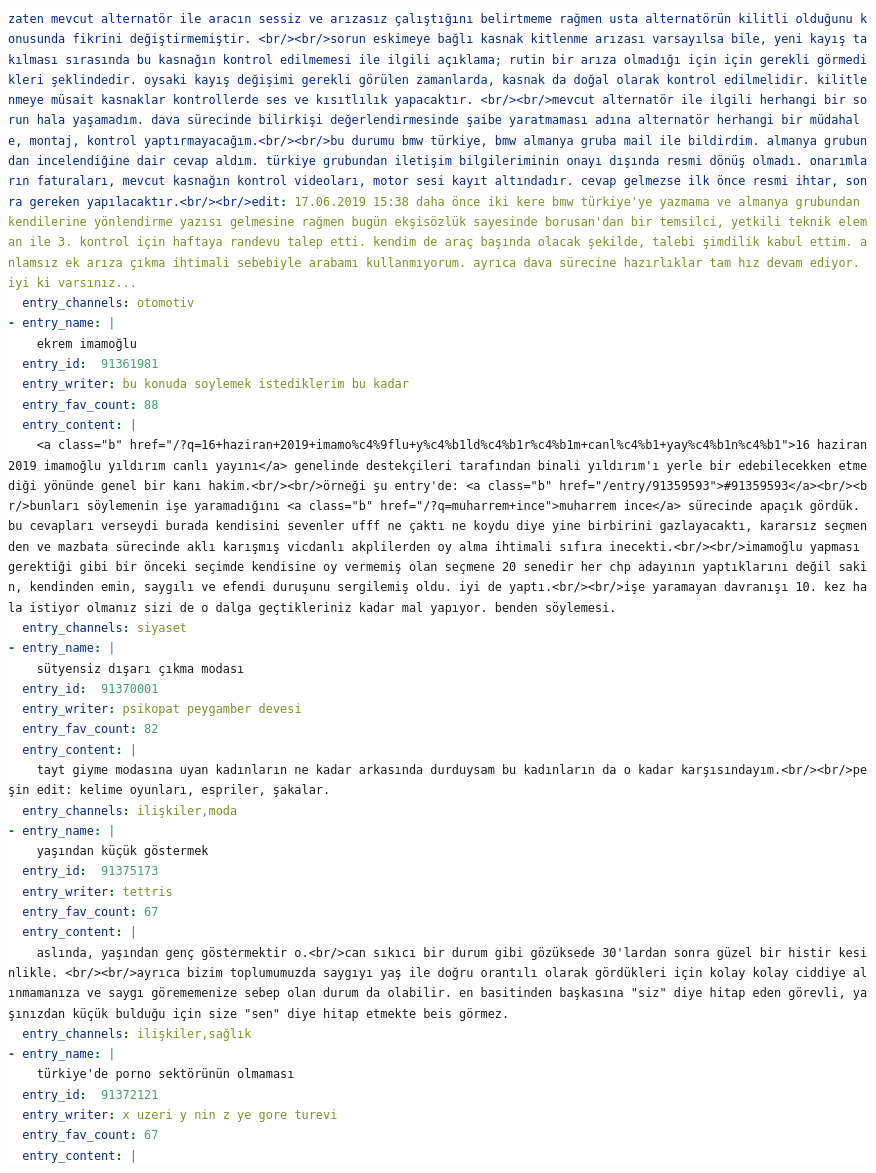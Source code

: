 ```yaml
zaten mevcut alternatör ile aracın sessiz ve arızasız çalıştığını belirtmeme rağmen usta alternatörün kilitli olduğunu konusunda fikrini değiştirmemiştir. <br/><br/>sorun eskimeye bağlı kasnak kitlenme arızası varsayılsa bile, yeni kayış takılması sırasında bu kasnağın kontrol edilmemesi ile ilgili açıklama; rutin bir arıza olmadığı için için gerekli görmedikleri şeklindedir. oysaki kayış değişimi gerekli görülen zamanlarda, kasnak da doğal olarak kontrol edilmelidir. kilitlenmeye müsait kasnaklar kontrollerde ses ve kısıtlılık yapacaktır. <br/><br/>mevcut alternatör ile ilgili herhangi bir sorun hala yaşamadım. dava sürecinde bilirkişi değerlendirmesinde şaibe yaratmaması adına alternatör herhangi bir müdahale, montaj, kontrol yaptırmayacağım.<br/><br/>bu durumu bmw türkiye, bmw almanya gruba mail ile bildirdim. almanya grubundan incelendiğine dair cevap aldım. türkiye grubundan iletişim bilgileriminin onayı dışında resmi dönüş olmadı. onarımların faturaları, mevcut kasnağın kontrol videoları, motor sesi kayıt altındadır. cevap gelmezse ilk önce resmi ihtar, sonra gereken yapılacaktır.<br/><br/>edit: 17.06.2019 15:38 daha önce iki kere bmw türkiye'ye yazmama ve almanya grubundan kendilerine yönlendirme yazısı gelmesine rağmen bugün ekşisözlük sayesinde borusan'dan bir temsilci, yetkili teknik eleman ile 3. kontrol için haftaya randevu talep etti. kendim de araç başında olacak şekilde, talebi şimdilik kabul ettim. anlamsız ek arıza çıkma ihtimali sebebiyle arabamı kullanmıyorum. ayrıca dava sürecine hazırlıklar tam hız devam ediyor. iyi ki varsınız...
  entry_channels: otomotiv
- entry_name: |
    ekrem imamoğlu
  entry_id:  91361981
  entry_writer: bu konuda soylemek istediklerim bu kadar
  entry_fav_count: 88
  entry_content: |
    <a class="b" href="/?q=16+haziran+2019+imamo%c4%9flu+y%c4%b1ld%c4%b1r%c4%b1m+canl%c4%b1+yay%c4%b1n%c4%b1">16 haziran 2019 imamoğlu yıldırım canlı yayını</a> genelinde destekçileri tarafından binali yıldırım'ı yerle bir edebilecekken etmediği yönünde genel bir kanı hakim.<br/><br/>örneği şu entry'de: <a class="b" href="/entry/91359593">#91359593</a><br/><br/>bunları söylemenin işe yaramadığını <a class="b" href="/?q=muharrem+ince">muharrem ince</a> sürecinde apaçık gördük. bu cevapları verseydi burada kendisini sevenler ufff ne çaktı ne koydu diye yine birbirini gazlayacaktı, kararsız seçmenden ve mazbata sürecinde aklı karışmış vicdanlı akplilerden oy alma ihtimali sıfıra inecekti.<br/><br/>imamoğlu yapması gerektiği gibi bir önceki seçimde kendisine oy vermemiş olan seçmene 20 senedir her chp adayının yaptıklarını değil sakin, kendinden emin, saygılı ve efendi duruşunu sergilemiş oldu. iyi de yaptı.<br/><br/>işe yaramayan davranışı 10. kez hala istiyor olmanız sizi de o dalga geçtikleriniz kadar mal yapıyor. benden söylemesi.
  entry_channels: siyaset
- entry_name: |
    sütyensiz dışarı çıkma modası
  entry_id:  91370001
  entry_writer: psikopat peygamber devesi
  entry_fav_count: 82
  entry_content: |
    tayt giyme modasına uyan kadınların ne kadar arkasında durduysam bu kadınların da o kadar karşısındayım.<br/><br/>peşin edit: kelime oyunları, espriler, şakalar.
  entry_channels: ilişkiler,moda
- entry_name: |
    yaşından küçük göstermek
  entry_id:  91375173
  entry_writer: tettris
  entry_fav_count: 67
  entry_content: |
    aslında, yaşından genç göstermektir o.<br/>can sıkıcı bir durum gibi gözüksede 30'lardan sonra güzel bir histir kesinlikle. <br/><br/>ayrıca bizim toplumumuzda saygıyı yaş ile doğru orantılı olarak gördükleri için kolay kolay ciddiye alınmamanıza ve saygı görememenize sebep olan durum da olabilir. en basitinden başkasına "siz" diye hitap eden görevli, yaşınızdan küçük bulduğu için size "sen" diye hitap etmekte beis görmez.
  entry_channels: ilişkiler,sağlık
- entry_name: |
    türkiye'de porno sektörünün olmaması
  entry_id:  91372121
  entry_writer: x uzeri y nin z ye gore turevi
  entry_fav_count: 67
  entry_content: |
```